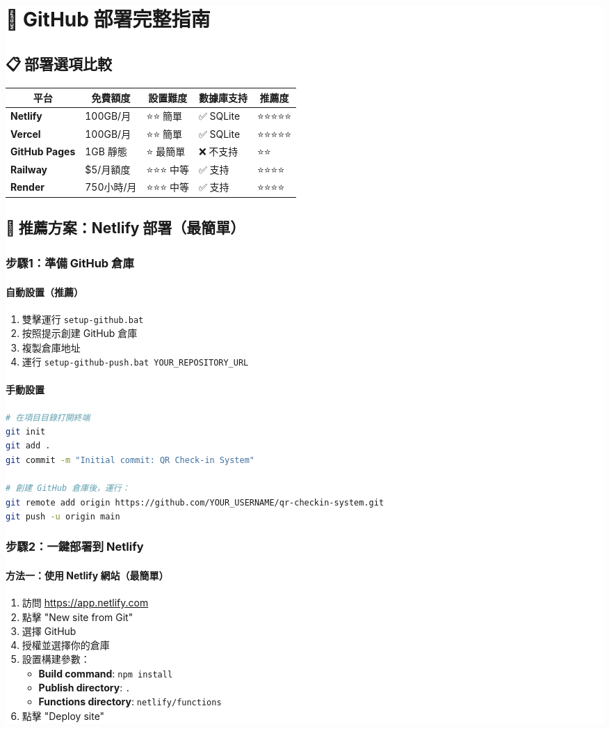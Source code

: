 # 🚀 GitHub 部署完整指南

## 📋 部署選項比較

| 平台 | 免費額度 | 設置難度 | 數據庫支持 | 推薦度 |
|------|----------|----------|------------|--------|
| **Netlify** | 100GB/月 | ⭐⭐ 簡單 | ✅ SQLite | ⭐⭐⭐⭐⭐ |
| **Vercel** | 100GB/月 | ⭐⭐ 簡單 | ✅ SQLite | ⭐⭐⭐⭐⭐ |
| **GitHub Pages** | 1GB 靜態 | ⭐ 最簡單 | ❌ 不支持 | ⭐⭐ |
| **Railway** | $5/月額度 | ⭐⭐⭐ 中等 | ✅ 支持 | ⭐⭐⭐⭐ |
| **Render** | 750小時/月 | ⭐⭐⭐ 中等 | ✅ 支持 | ⭐⭐⭐⭐ |

## 🎯 推薦方案：Netlify 部署（最簡單）

### 步驟1：準備 GitHub 倉庫

#### 自動設置（推薦）
1. 雙擊運行 `setup-github.bat`
2. 按照提示創建 GitHub 倉庫
3. 複製倉庫地址
4. 運行 `setup-github-push.bat YOUR_REPOSITORY_URL`

#### 手動設置
```bash
# 在項目目錄打開終端
git init
git add .
git commit -m "Initial commit: QR Check-in System"

# 創建 GitHub 倉庫後，運行：
git remote add origin https://github.com/YOUR_USERNAME/qr-checkin-system.git
git push -u origin main
```

### 步驟2：一鍵部署到 Netlify

#### 方法一：使用 Netlify 網站（最簡單）
1. 訪問 https://app.netlify.com
2. 點擊 "New site from Git"
3. 選擇 GitHub
4. 授權並選擇你的倉庫
5. 設置構建參數：
   - **Build command**: `npm install`
   - **Publish directory**: `.`
   - **Functions directory**: `netlify/functions`
6. 點擊 "Deploy site"
